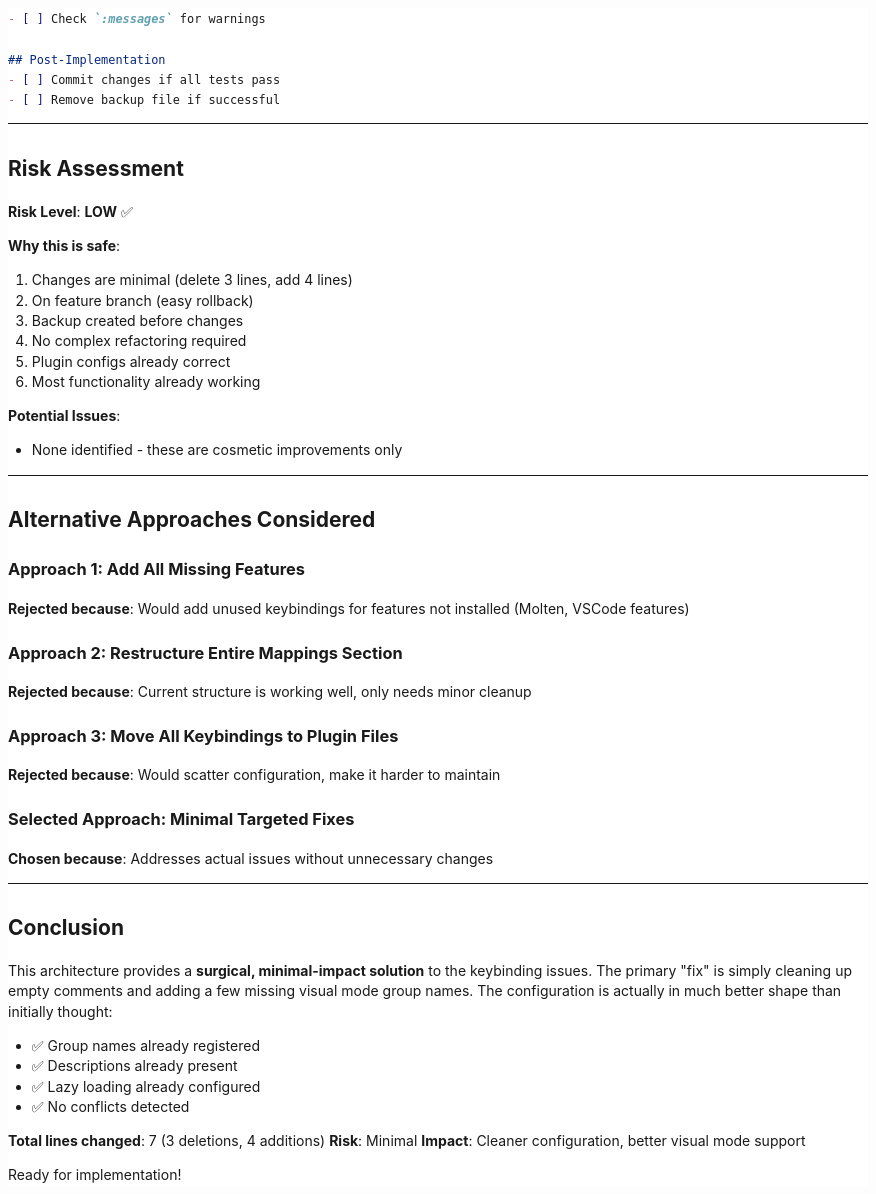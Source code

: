 ```markdown
- [ ] Check `:messages` for warnings

## Post-Implementation
- [ ] Commit changes if all tests pass
- [ ] Remove backup file if successful
```

---

## Risk Assessment

**Risk Level**: **LOW** ✅

**Why this is safe**:
1. Changes are minimal (delete 3 lines, add 4 lines)
2. On feature branch (easy rollback)
3. Backup created before changes
4. No complex refactoring required
5. Plugin configs already correct
6. Most functionality already working

**Potential Issues**:
- None identified - these are cosmetic improvements only

---

## Alternative Approaches Considered

### Approach 1: Add All Missing Features
**Rejected because**: Would add unused keybindings for features not installed (Molten, VSCode features)

### Approach 2: Restructure Entire Mappings Section
**Rejected because**: Current structure is working well, only needs minor cleanup

### Approach 3: Move All Keybindings to Plugin Files
**Rejected because**: Would scatter configuration, make it harder to maintain

### Selected Approach: Minimal Targeted Fixes
**Chosen because**: Addresses actual issues without unnecessary changes

---

## Conclusion

This architecture provides a **surgical, minimal-impact solution** to the keybinding issues. The primary "fix" is simply cleaning up empty comments and adding a few missing visual mode group names. The configuration is actually in much better shape than initially thought:

- ✅ Group names already registered
- ✅ Descriptions already present
- ✅ Lazy loading already configured
- ✅ No conflicts detected

**Total lines changed**: 7 (3 deletions, 4 additions)
**Risk**: Minimal
**Impact**: Cleaner configuration, better visual mode support

Ready for implementation!